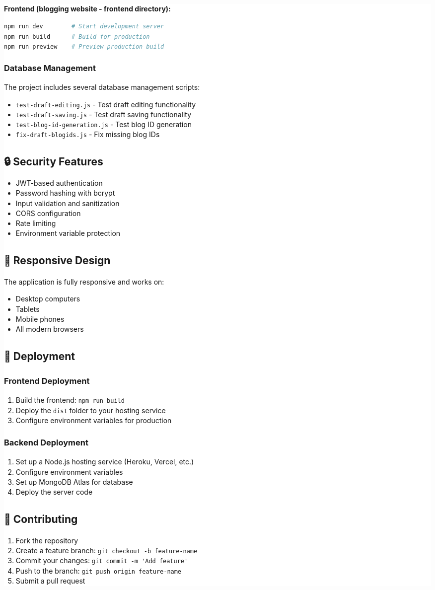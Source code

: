 **Frontend (blogging website - frontend directory):**
```bash
npm run dev        # Start development server
npm run build      # Build for production
npm run preview    # Preview production build
```

### Database Management

The project includes several database management scripts:

- `test-draft-editing.js` - Test draft editing functionality
- `test-draft-saving.js` - Test draft saving functionality
- `test-blog-id-generation.js` - Test blog ID generation
- `fix-draft-blogids.js` - Fix missing blog IDs

## 🔒 Security Features

- JWT-based authentication
- Password hashing with bcrypt
- Input validation and sanitization
- CORS configuration
- Rate limiting
- Environment variable protection

## 📱 Responsive Design

The application is fully responsive and works on:
- Desktop computers
- Tablets
- Mobile phones
- All modern browsers

## 🚀 Deployment

### Frontend Deployment
1. Build the frontend: `npm run build`
2. Deploy the `dist` folder to your hosting service
3. Configure environment variables for production

### Backend Deployment
1. Set up a Node.js hosting service (Heroku, Vercel, etc.)
2. Configure environment variables
3. Set up MongoDB Atlas for database
4. Deploy the server code

## 🤝 Contributing

1. Fork the repository
2. Create a feature branch: `git checkout -b feature-name`
3. Commit your changes: `git commit -m 'Add feature'`
4. Push to the branch: `git push origin feature-name`
5. Submit a pull request
